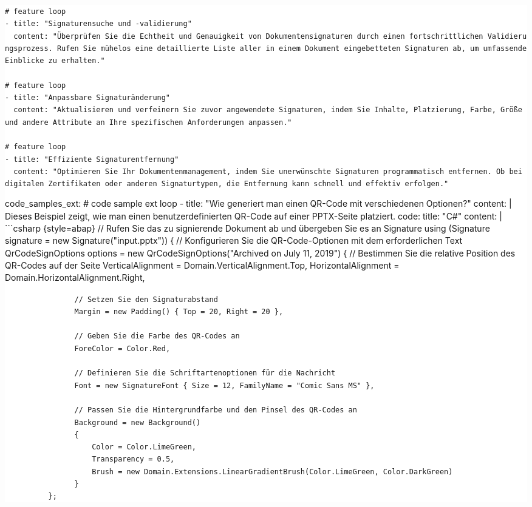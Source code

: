     # feature loop
    - title: "Signaturensuche und -validierung"
      content: "Überprüfen Sie die Echtheit und Genauigkeit von Dokumentensignaturen durch einen fortschrittlichen Validierungsprozess. Rufen Sie mühelos eine detaillierte Liste aller in einem Dokument eingebetteten Signaturen ab, um umfassende Einblicke zu erhalten."

    # feature loop
    - title: "Anpassbare Signaturänderung"
      content: "Aktualisieren und verfeinern Sie zuvor angewendete Signaturen, indem Sie Inhalte, Platzierung, Farbe, Größe und andere Attribute an Ihre spezifischen Anforderungen anpassen."

    # feature loop
    - title: "Effiziente Signaturentfernung"
      content: "Optimieren Sie Ihr Dokumentenmanagement, indem Sie unerwünschte Signaturen programmatisch entfernen. Ob bei digitalen Zertifikaten oder anderen Signaturtypen, die Entfernung kann schnell und effektiv erfolgen."
      
  code_samples_ext:
    # code sample ext loop
    - title: "Wie generiert man einen QR-Code mit verschiedenen Optionen?"
      content: |
        Dieses Beispiel zeigt, wie man einen benutzerdefinierten QR-Code auf einer PPTX-Seite platziert.
      code:
        title: "C#"
        content: |
          ```csharp {style=abap}
          // Rufen Sie das zu signierende Dokument ab und übergeben Sie es an Signature
          using (Signature signature = new Signature("input.pptx"))
          {
              // Konfigurieren Sie die QR-Code-Optionen mit dem erforderlichen Text
              QrCodeSignOptions options = new QrCodeSignOptions("Archived on July 11, 2019")
              {
                    // Bestimmen Sie die relative Position des QR-Codes auf der Seite
                    VerticalAlignment = Domain.VerticalAlignment.Top,
                    HorizontalAlignment = Domain.HorizontalAlignment.Right,

                    // Setzen Sie den Signaturabstand
                    Margin = new Padding() { Top = 20, Right = 20 },

                    // Geben Sie die Farbe des QR-Codes an
                    ForeColor = Color.Red,

                    // Definieren Sie die Schriftartenoptionen für die Nachricht
                    Font = new SignatureFont { Size = 12, FamilyName = "Comic Sans MS" },

                    // Passen Sie die Hintergrundfarbe und den Pinsel des QR-Codes an
                    Background = new Background()
                    {
                        Color = Color.LimeGreen,
                        Transparency = 0.5,
                        Brush = new Domain.Extensions.LinearGradientBrush(Color.LimeGreen, Color.DarkGreen)
                    }
              };
